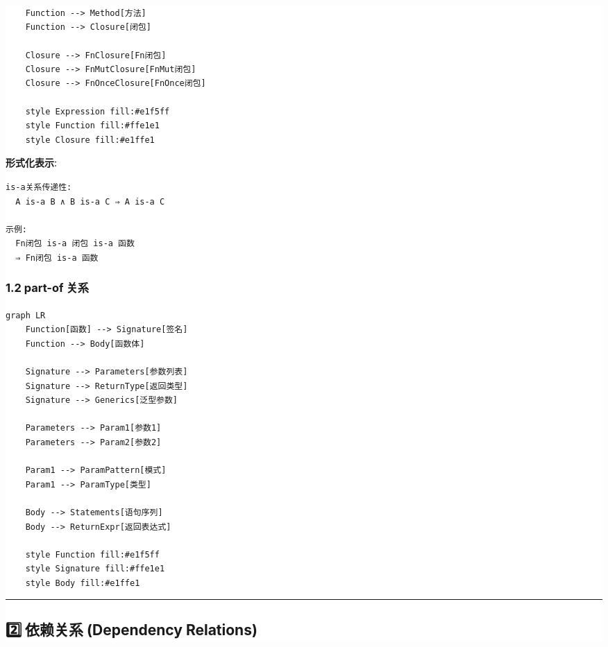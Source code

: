 ```mermaid
    Function --> Method[方法]
    Function --> Closure[闭包]
    
    Closure --> FnClosure[Fn闭包]
    Closure --> FnMutClosure[FnMut闭包]
    Closure --> FnOnceClosure[FnOnce闭包]
    
    style Expression fill:#e1f5ff
    style Function fill:#ffe1e1
    style Closure fill:#e1ffe1
```

**形式化表示**:

```text
is-a关系传递性:
  A is-a B ∧ B is-a C ⇒ A is-a C

示例:
  Fn闭包 is-a 闭包 is-a 函数
  ⇒ Fn闭包 is-a 函数
```

### 1.2 part-of 关系

```mermaid
graph LR
    Function[函数] --> Signature[签名]
    Function --> Body[函数体]
    
    Signature --> Parameters[参数列表]
    Signature --> ReturnType[返回类型]
    Signature --> Generics[泛型参数]
    
    Parameters --> Param1[参数1]
    Parameters --> Param2[参数2]
    
    Param1 --> ParamPattern[模式]
    Param1 --> ParamType[类型]
    
    Body --> Statements[语句序列]
    Body --> ReturnExpr[返回表达式]
    
    style Function fill:#e1f5ff
    style Signature fill:#ffe1e1
    style Body fill:#e1ffe1
```

---

## 2️⃣ 依赖关系 (Dependency Relations)

